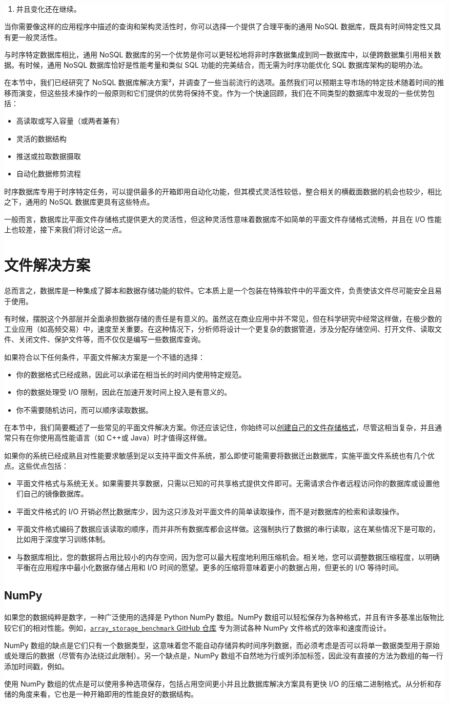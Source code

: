 1.  并且变化还在继续。

当你需要像这样的应用程序中描述的查询和架构灵活性时，你可以选择一个提供了合理平衡的通用 NoSQL 数据库，既具有时间特定性又具有更一般灵活性。

与时序特定数据库相比，通用 NoSQL 数据库的另一个优势是你可以更轻松地将非时序数据集成到同一数据库中，以便跨数据集引用相关数据。有时候，通用 NoSQL 数据库恰好是性能考量和类似 SQL 功能的完美结合，而无需为时序功能优化 SQL 数据库架构的聪明办法。

在本节中，我们已经研究了 NoSQL 数据库解决方案²，并调查了一些当前流行的选项。虽然我们可以预期主导市场的特定技术随着时间的推移而演变，但这些技术操作的一般原则和它们提供的优势将保持不变。作为一个快速回顾，我们在不同类型的数据库中发现的一些优势包括：

+   高读取或写入容量（或两者兼有）

+   灵活的数据结构

+   推送或拉取数据摄取

+   自动化数据修剪流程

时序数据库专用于时序特定任务，可以提供最多的开箱即用自动化功能，但其模式灵活性较低，整合相关的横截面数据的机会也较少，相比之下，通用的 NoSQL 数据库更具有这些特点。

一般而言，数据库比平面文件存储格式提供更大的灵活性，但这种灵活性意味着数据库不如简单的平面文件存储格式流畅，并且在 I/O 性能上也较差，接下来我们将讨论这一点。

# 文件解决方案

总而言之，数据库是一种集成了脚本和数据存储功能的软件。它本质上是一个包装在特殊软件中的平面文件，负责使该文件尽可能安全且易于使用。

有时候，摆脱这个外部层并全面承担数据存储的责任是有意义的。虽然这在商业应用中并不常见，但在科学研究中经常这样做，在极少数的工业应用（如高频交易）中，速度至关重要。在这种情况下，分析师将设计一个更复杂的数据管道，涉及分配存储空间、打开文件、读取文件、关闭文件、保护文件等，而不仅仅是编写一些数据库查询。

如果符合以下任何条件，平面文件解决方案是一个不错的选择：

+   你的数据格式已经成熟，因此可以承诺在相当长的时间内使用特定规范。

+   你的数据处理受 I/O 限制，因此在加速开发时间上投入是有意义的。

+   你不需要随机访问，而可以顺序读取数据。

在本节中，我们简要概述了一些常见的平面文件解决方案。你还应该记住，你始终可以[创建自己的文件存储格式](https://perma.cc/DU98-FWW9)，尽管这相当复杂，并且通常只有在你使用高性能语言（如 C++或 Java）时才值得这样做。

如果你的系统已经成熟且对性能要求敏感到足以支持平面文件系统，那么即使可能需要将数据迁出数据库，实施平面文件系统也有几个优点。这些优点包括：

+   平面文件格式与系统无关。如果需要共享数据，只需以已知的可共享格式提供文件即可。无需请求合作者远程访问你的数据库或设置他们自己的镜像数据库。

+   平面文件格式的 I/O 开销必然比数据库少，因为这只涉及对平面文件的简单读取操作，而不是对数据库的检索和读取操作。

+   平面文件格式编码了数据应该读取的顺序，而并非所有数据库都会这样做。这强制执行了数据的串行读取，这在某些情况下是可取的，比如用于深度学习训练体制。

+   与数据库相比，您的数据将占用比较小的内存空间，因为您可以最大程度地利用压缩机会。相关地，您可以调整数据压缩程度，以明确平衡在应用程序中最小化数据存储占用和 I/O 时间的愿望。更多的压缩将意味着更小的数据占用，但更长的 I/O 等待时间。

## NumPy

如果您的数据纯粹是数字，一种广泛使用的选择是 Python NumPy 数组。NumPy 数组可以轻松保存为各种格式，并且有许多基准出版物比较它们的相对性能。例如，[`array_storage_benchmark` GitHub 仓库](https://perma.cc/ZBS7-PR56) 专为测试各种 NumPy 文件格式的效率和速度而设计。

NumPy 数组的缺点是它们只有一个数据类型，这意味着您不能自动存储异构时间序列数据，而必须考虑是否可以将单一数据类型用于原始或处理后的数据（尽管有办法绕过此限制）。另一个缺点是，NumPy 数组不自然地为行或列添加标签，因此没有直接的方法为数组的每一行添加时间戳，例如。

使用 NumPy 数组的优点是可以使用多种选项保存，包括占用空间更小并且比数据库解决方案具有更快 I/O 的压缩二进制格式。从分析和存储的角度来看，它也是一种开箱即用的性能良好的数据结构。
